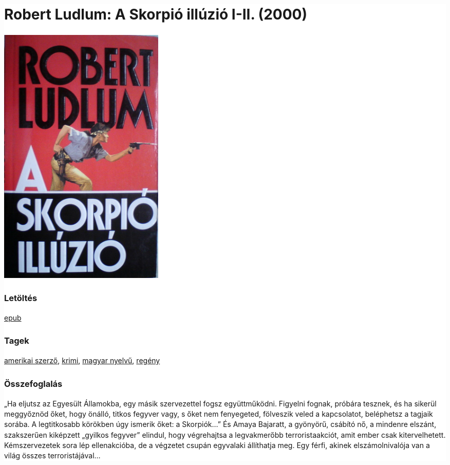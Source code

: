 
# <a name="id_39">Robert Ludlum: A Skorpió illúzió I-II. (2000)</a>
<img src="https://github.com/BercziSandor/calibre_lib/raw/main/libs/main/Robert%20Ludlum/A%20Skorpio%20illuzio%20I-II_%20%2839%29/cover.jpg" alt="cover" width="300"/>

### Letöltés
[epub](https://github.com/BercziSandor/calibre_lib/raw/main/libs/main/Robert%20Ludlum/A%20Skorpio%20illuzio%20I-II_%20%2839%29/A%20Skorpio%20illuzio%20I-II_%20-%20Robert%20Ludlum.epub)

### Tagek
[amerikai szerző](https://github.com/berczisandor/calibre_lib/blob/main/libs/main/tags/amerikai%20szerz%c5%91.md), [krimi](https://github.com/berczisandor/calibre_lib/blob/main/libs/main/tags/krimi.md), [magyar nyelvű](https://github.com/berczisandor/calibre_lib/blob/main/libs/main/tags/magyar%20nyelv%c5%b1.md), [regény](https://github.com/berczisandor/calibre_lib/blob/main/libs/main/tags/reg%c3%a9ny.md)

### Összefoglalás
„Ha eljutsz az Egyesült Államokba, egy másik szervezettel fogsz együttműködni. Figyelni fognak, próbára tesznek, és ha sikerül meggyőznöd őket, hogy önálló, titkos fegyver vagy, s őket nem fenyegeted, fölveszik veled a kapcsolatot, beléphetsz a tagjaik sorába. A legtitkosabb körökben úgy ismerik őket: a Skorpiók…”
És Amaya Bajaratt, a gyönyörű, csábító nő, a mindenre elszánt, szakszerűen kiképzett „gyilkos fegyver” elindul, hogy végrehajtsa a legvakmerőbb terroristaakciót, amit ember csak kitervelhetett. Kémszervezetek sora lép ellenakcióba, de a végzetet csupán egyvalaki állíthatja meg. Egy férfi, akinek elszámolnivalója van a világ összes terroristájával…
